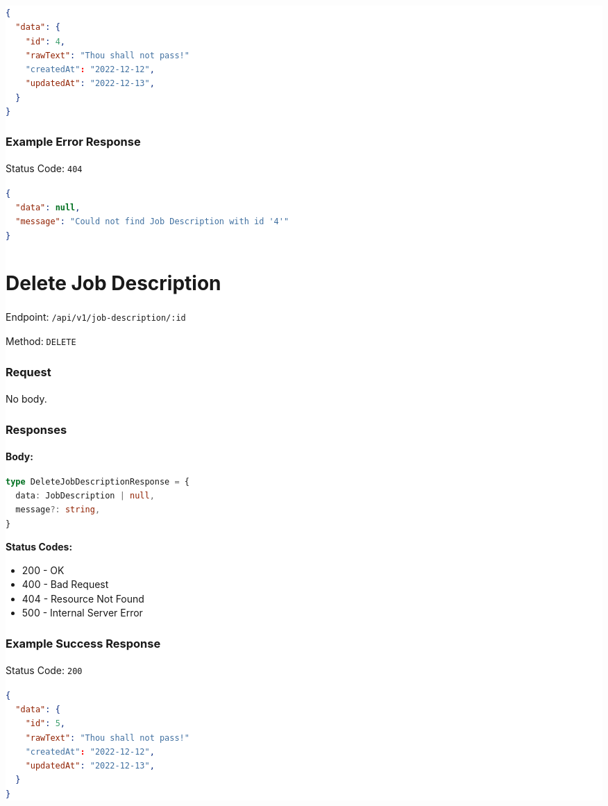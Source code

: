 ```JSON
{
  "data": {
    "id": 4,
    "rawText": "Thou shall not pass!"
    "createdAt": "2022-12-12",
    "updatedAt": "2022-12-13",
  }
}
```

### Example Error Response

Status Code: `404`

```JSON
{
  "data": null,
  "message": "Could not find Job Description with id '4'"
}
```

# Delete Job Description

Endpoint: `/api/v1/job-description/:id`

Method: `DELETE`

### Request

No body.

### Responses

**Body:**

```TypeScript
type DeleteJobDescriptionResponse = {
  data: JobDescription | null,
  message?: string,
}
```

**Status Codes:**

- 200 - OK
- 400 - Bad Request
- 404 - Resource Not Found
- 500 - Internal Server Error

### Example Success Response

Status Code: `200`

```JSON
{
  "data": {
    "id": 5,
    "rawText": "Thou shall not pass!"
    "createdAt": "2022-12-12",
    "updatedAt": "2022-12-13",
  }
}
```
